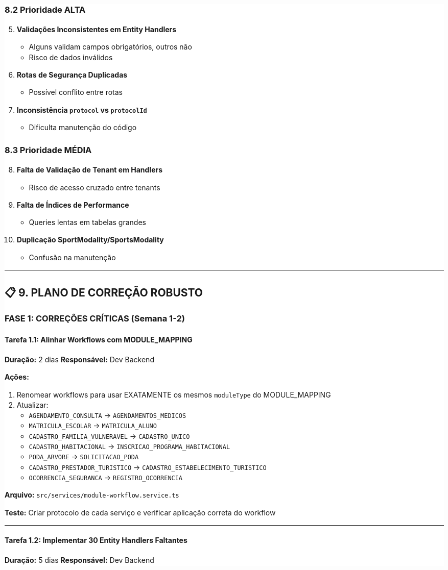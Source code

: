 ### 8.2 Prioridade ALTA

5. **Validações Inconsistentes em Entity Handlers**
   - Alguns validam campos obrigatórios, outros não
   - Risco de dados inválidos

6. **Rotas de Segurança Duplicadas**
   - Possível conflito entre rotas

7. **Inconsistência `protocol` vs `protocolId`**
   - Dificulta manutenção do código

### 8.3 Prioridade MÉDIA

8. **Falta de Validação de Tenant em Handlers**
   - Risco de acesso cruzado entre tenants

9. **Falta de Índices de Performance**
   - Queries lentas em tabelas grandes

10. **Duplicação SportModality/SportsModality**
    - Confusão na manutenção

---

## 📋 9. PLANO DE CORREÇÃO ROBUSTO

### FASE 1: CORREÇÕES CRÍTICAS (Semana 1-2)

#### Tarefa 1.1: Alinhar Workflows com MODULE_MAPPING
**Duração:** 2 dias
**Responsável:** Dev Backend

**Ações:**
1. Renomear workflows para usar EXATAMENTE os mesmos `moduleType` do MODULE_MAPPING
2. Atualizar:
   - `AGENDAMENTO_CONSULTA` → `AGENDAMENTOS_MEDICOS`
   - `MATRICULA_ESCOLAR` → `MATRICULA_ALUNO`
   - `CADASTRO_FAMILIA_VULNERAVEL` → `CADASTRO_UNICO`
   - `CADASTRO_HABITACIONAL` → `INSCRICAO_PROGRAMA_HABITACIONAL`
   - `PODA_ARVORE` → `SOLICITACAO_PODA`
   - `CADASTRO_PRESTADOR_TURISTICO` → `CADASTRO_ESTABELECIMENTO_TURISTICO`
   - `OCORRENCIA_SEGURANCA` → `REGISTRO_OCORRENCIA`

**Arquivo:** `src/services/module-workflow.service.ts`

**Teste:** Criar protocolo de cada serviço e verificar aplicação correta do workflow

---

#### Tarefa 1.2: Implementar 30 Entity Handlers Faltantes
**Duração:** 5 dias
**Responsável:** Dev Backend
